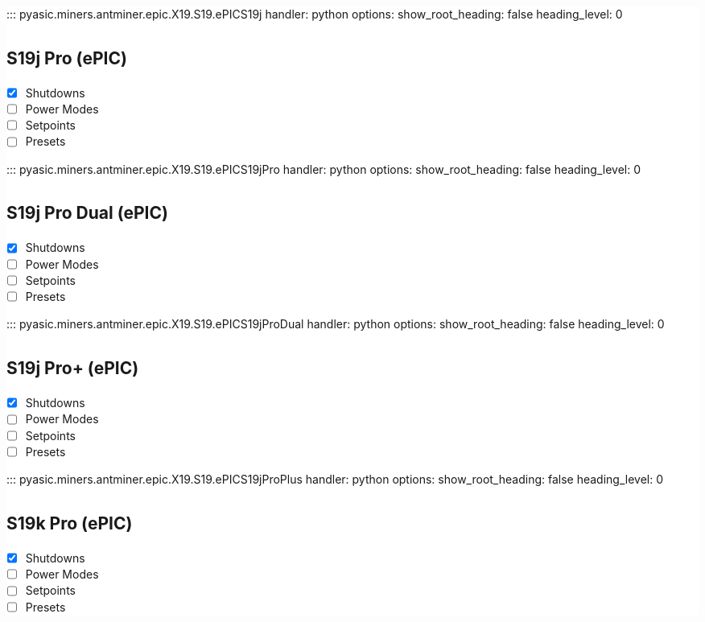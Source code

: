 ::: pyasic.miners.antminer.epic.X19.S19.ePICS19j
    handler: python
    options:
        show_root_heading: false
        heading_level: 0

## S19j Pro (ePIC)

- [x] Shutdowns
- [ ] Power Modes
- [ ] Setpoints
- [ ] Presets

::: pyasic.miners.antminer.epic.X19.S19.ePICS19jPro
    handler: python
    options:
        show_root_heading: false
        heading_level: 0

## S19j Pro Dual (ePIC)

- [x] Shutdowns
- [ ] Power Modes
- [ ] Setpoints
- [ ] Presets

::: pyasic.miners.antminer.epic.X19.S19.ePICS19jProDual
    handler: python
    options:
        show_root_heading: false
        heading_level: 0

## S19j Pro+ (ePIC)

- [x] Shutdowns
- [ ] Power Modes
- [ ] Setpoints
- [ ] Presets

::: pyasic.miners.antminer.epic.X19.S19.ePICS19jProPlus
    handler: python
    options:
        show_root_heading: false
        heading_level: 0

## S19k Pro (ePIC)

- [x] Shutdowns
- [ ] Power Modes
- [ ] Setpoints
- [ ] Presets
